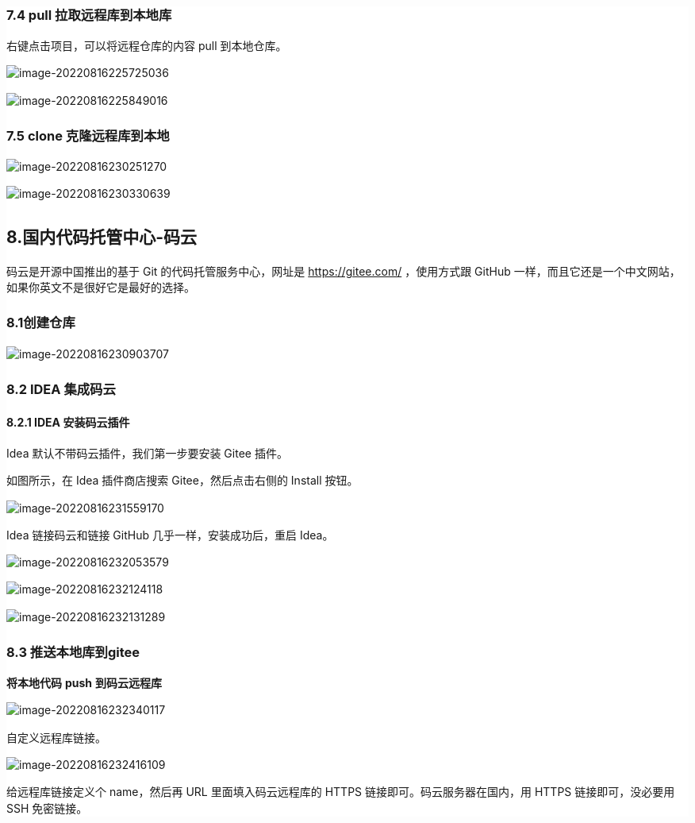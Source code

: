 ### 7.4 pull 拉取远程库到本地库

右键点击项目，可以将远程仓库的内容 pull 到本地仓库。

![image-20220816225725036](https://trpora-1300527744.cos.ap-chongqing.myqcloud.com/img/image-20220816225725036.png)

![image-20220816225849016](https://trpora-1300527744.cos.ap-chongqing.myqcloud.com/img/image-20220816225849016.png)

### 7.5 clone 克隆远程库到本地

![image-20220816230251270](https://trpora-1300527744.cos.ap-chongqing.myqcloud.com/img/image-20220816230251270.png)

![image-20220816230330639](https://trpora-1300527744.cos.ap-chongqing.myqcloud.com/img/image-20220816230330639.png)

## 8.国内代码托管中心-码云

码云是开源中国推出的基于 Git 的代码托管服务中心，网址是 https://gitee.com/ ，使用方式跟 GitHub 一样，而且它还是一个中文网站，如果你英文不是很好它是最好的选择。

### 8.1创建仓库

![image-20220816230903707](https://trpora-1300527744.cos.ap-chongqing.myqcloud.com/img/image-20220816230903707.png)

### 8.2 IDEA 集成码云

#### 8.2.1 IDEA 安装码云插件

Idea 默认不带码云插件，我们第一步要安装 Gitee 插件。

如图所示，在 Idea 插件商店搜索 Gitee，然后点击右侧的 Install 按钮。

![image-20220816231559170](https://trpora-1300527744.cos.ap-chongqing.myqcloud.com/img/image-20220816231559170.png)

Idea 链接码云和链接 GitHub 几乎一样，安装成功后，重启 Idea。

![image-20220816232053579](https://trpora-1300527744.cos.ap-chongqing.myqcloud.com/img/image-20220816232053579.png)

![image-20220816232124118](https://trpora-1300527744.cos.ap-chongqing.myqcloud.com/img/image-20220816232124118.png)

![image-20220816232131289](https://trpora-1300527744.cos.ap-chongqing.myqcloud.com/img/image-20220816232131289.png)

### 8.3 推送本地库到gitee

**将本地代码** **push** **到码云远程库**

![image-20220816232340117](https://trpora-1300527744.cos.ap-chongqing.myqcloud.com/img/image-20220816232340117.png)

自定义远程库链接。

![image-20220816232416109](https://trpora-1300527744.cos.ap-chongqing.myqcloud.com/img/image-20220816232416109.png)

给远程库链接定义个 name，然后再 URL 里面填入码云远程库的 HTTPS 链接即可。码云服务器在国内，用 HTTPS 链接即可，没必要用 SSH 免密链接。
